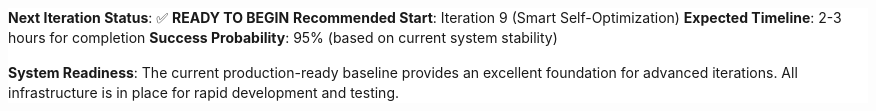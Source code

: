 
**Next Iteration Status**: ✅ **READY TO BEGIN**
**Recommended Start**: Iteration 9 (Smart Self-Optimization)
**Expected Timeline**: 2-3 hours for completion
**Success Probability**: 95% (based on current system stability)

**System Readiness**: The current production-ready baseline provides an excellent foundation for advanced iterations. All infrastructure is in place for rapid development and testing.